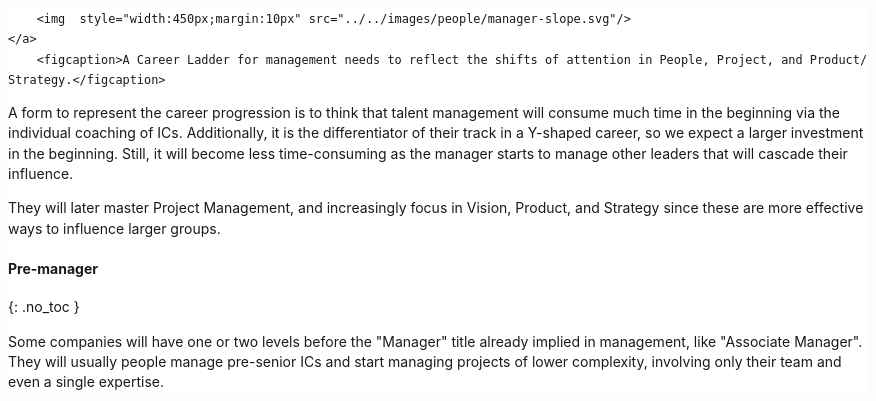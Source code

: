 		<img  style="width:450px;margin:10px" src="../../images/people/manager-slope.svg"/>
	</a>
		<figcaption>A Career Ladder for management needs to reflect the shifts of attention in People, Project, and Product/Strategy.</figcaption>
</figure>
</div>

A form to represent the career progression is to think that talent management will consume much time in the beginning via the individual coaching of ICs. Additionally, it is the differentiator of their track in a Y-shaped career, so we expect a larger investment in the beginning. Still, it will become less time-consuming as the manager starts to manage other leaders that will cascade their influence.

They will later master Project Management, and increasingly focus in Vision, Product, and Strategy since these are more effective ways to influence larger groups.

#### Pre-manager
{: .no_toc }

Some companies will have one or two levels before the "Manager" title already implied in management, like "Associate Manager". They will usually people manage pre-senior ICs and start managing projects of lower complexity, involving only their team and even a single expertise.
